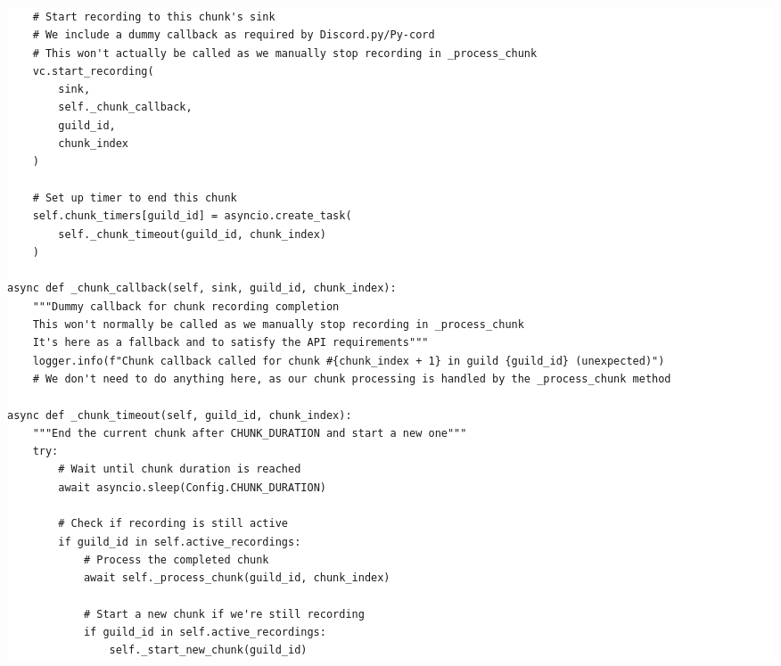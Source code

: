         # Start recording to this chunk's sink
        # We include a dummy callback as required by Discord.py/Py-cord
        # This won't actually be called as we manually stop recording in _process_chunk
        vc.start_recording(
            sink,
            self._chunk_callback,
            guild_id,
            chunk_index
        )
        
        # Set up timer to end this chunk
        self.chunk_timers[guild_id] = asyncio.create_task(
            self._chunk_timeout(guild_id, chunk_index)
        )
    
    async def _chunk_callback(self, sink, guild_id, chunk_index):
        """Dummy callback for chunk recording completion
        This won't normally be called as we manually stop recording in _process_chunk
        It's here as a fallback and to satisfy the API requirements"""
        logger.info(f"Chunk callback called for chunk #{chunk_index + 1} in guild {guild_id} (unexpected)")
        # We don't need to do anything here, as our chunk processing is handled by the _process_chunk method
    
    async def _chunk_timeout(self, guild_id, chunk_index):
        """End the current chunk after CHUNK_DURATION and start a new one"""
        try:
            # Wait until chunk duration is reached
            await asyncio.sleep(Config.CHUNK_DURATION)
            
            # Check if recording is still active
            if guild_id in self.active_recordings:
                # Process the completed chunk
                await self._process_chunk(guild_id, chunk_index)
                
                # Start a new chunk if we're still recording
                if guild_id in self.active_recordings:
                    self._start_new_chunk(guild_id)
        